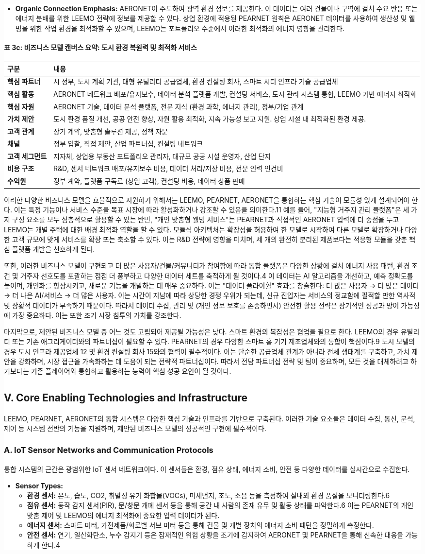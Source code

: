 * **Organic Connection Emphasis:** AERONET이 주도하여 광역 환경 정보를 제공한다. 이 데이터는 여러 건물이나 구역에 걸쳐 수요 반응 또는 에너지 분배를 위한 LEEMO 전략에 정보를 제공할 수 있다. 상업 환경에 적용된 PEARNET 원칙은 AERONET 데이터를 사용하여 생산성 및 웰빙을 위한 작업 환경을 최적화할 수 있으며, LEEMO는 포트폴리오 수준에서 이러한 최적화의 에너지 영향을 관리한다.

#### **표 3c: 비즈니스 모델 캔버스 요약: 도시 환경 복원력 및 최적화 서비스**

| 구분 | 내용 |
| :---- | :---- |
| **핵심 파트너** | 시 정부, 도시 계획 기관, 대형 유틸리티 공급업체, 환경 컨설팅 회사, 스마트 시티 인프라 기술 공급업체 |
| **핵심 활동** | AERONET 네트워크 배포/유지보수, 데이터 분석 플랫폼 개발, 컨설팅 서비스, 도시 관리 시스템 통합, LEEMO 기반 에너지 최적화 |
| **핵심 자원** | AERONET 기술, 데이터 분석 플랫폼, 전문 지식 (환경 과학, 에너지 관리), 정부/기업 관계 |
| **가치 제안** | 도시 환경 품질 개선, 공공 안전 향상, 자원 활용 최적화, 지속 가능성 보고 지원. 상업 시설 내 최적화된 환경 제공. |
| **고객 관계** | 장기 계약, 맞춤형 솔루션 제공, 정책 자문 |
| **채널** | 정부 입찰, 직접 제안, 산업 파트너십, 컨설팅 네트워크 |
| **고객 세그먼트** | 지자체, 상업용 부동산 포트폴리오 관리자, 대규모 공공 시설 운영자, 산업 단지 |
| **비용 구조** | R\&D, 센서 네트워크 배포/유지보수 비용, 데이터 처리/저장 비용, 전문 인력 인건비 |
| **수익원** | 정부 계약, 플랫폼 구독료 (상업 고객), 컨설팅 비용, 데이터 상품 판매 |

이러한 다양한 비즈니스 모델을 효율적으로 지원하기 위해서는 LEEMO, PEARNET, AERONET을 통합하는 핵심 기술이 모듈성 있게 설계되어야 한다. 이는 특정 기능이나 서비스 수준을 목표 시장에 따라 활성화하거나 강조할 수 있음을 의미한다.11 예를 들어, "지능형 거주지 관리 플랫폼"은 세 가지 구성 요소를 모두 심층적으로 활용할 수 있는 반면, "개인 맞춤형 웰빙 서비스"는 PEARNET과 직접적인 AERONET 입력에 더 중점을 두고 LEEMO는 개별 주택에 대한 배경 최적화 역할을 할 수 있다. 모듈식 아키텍처는 확장성을 허용하여 한 모델로 시작하여 다른 모델로 확장하거나 다양한 고객 규모에 맞게 서비스를 확장 또는 축소할 수 있다. 이는 R\&D 전략에 영향을 미치며, 세 개의 완전히 분리된 제품보다는 적응형 모듈을 갖춘 핵심 플랫폼 개발을 선호하게 된다.

또한, 이러한 비즈니스 모델이 구현되고 더 많은 사용자/건물/커뮤니티가 참여함에 따라 통합 플랫폼은 다양한 상황에 걸쳐 에너지 사용 패턴, 환경 조건 및 거주자 선호도를 포괄하는 점점 더 풍부하고 다양한 데이터 세트를 축적하게 될 것이다.4 이 데이터는 AI 알고리즘을 개선하고, 예측 정확도를 높이며, 개인화를 향상시키고, 새로운 기능을 개발하는 데 매우 중요하다. 이는 "데이터 플라이휠" 효과를 창출한다: 더 많은 사용자 → 더 많은 데이터 → 더 나은 AI/서비스 → 더 많은 사용자. 이는 시간이 지남에 따라 상당한 경쟁 우위가 되는데, 신규 진입자는 서비스의 정교함에 필적할 만한 역사적 및 상황적 데이터가 부족하기 때문이다. 따라서 데이터 수집, 관리 및 (개인 정보 보호를 존중하면서) 안전한 활용 전략은 장기적인 성공과 방어 가능성에 가장 중요하다. 이는 또한 조기 시장 침투의 가치를 강조한다.

마지막으로, 제안된 비즈니스 모델 중 어느 것도 고립되어 제공될 가능성은 낮다. 스마트 환경의 복잡성은 협업을 필요로 한다. LEEMO의 경우 유틸리티 또는 기존 애그리게이터와의 파트너십이 필요할 수 있다. PEARNET의 경우 다양한 스마트 홈 기기 제조업체와의 통합이 핵심이다.9 도시 모델의 경우 도시 인프라 제공업체 12 및 환경 컨설팅 회사 15와의 협력이 필수적이다. 이는 단순한 공급업체 관계가 아니라 전체 생태계를 구축하고, 가치 제안을 강화하며, 시장 접근을 가속화하는 데 도움이 되는 전략적 파트너십이다. 따라서 전담 파트너십 전략 및 팀이 중요하며, 모든 것을 대체하려고 하기보다는 기존 플레이어와 통합하고 활용하는 능력이 핵심 성공 요인이 될 것이다.

## **V. Core Enabling Technologies and Infrastructure**

LEEMO, PEARNET, AERONET의 통합 시스템은 다양한 핵심 기술과 인프라를 기반으로 구축된다. 이러한 기술 요소들은 데이터 수집, 통신, 분석, 제어 등 시스템 전반의 기능을 지원하며, 제안된 비즈니스 모델의 성공적인 구현에 필수적이다.

### **A. IoT Sensor Networks and Communication Protocols**

통합 시스템의 근간은 광범위한 IoT 센서 네트워크이다. 이 센서들은 환경, 점유 상태, 에너지 소비, 안전 등 다양한 데이터를 실시간으로 수집한다.

* **Sensor Types:**  
  * **환경 센서:** 온도, 습도, CO2, 휘발성 유기 화합물(VOCs), 미세먼지, 조도, 소음 등을 측정하여 실내외 환경 품질을 모니터링한다.6  
  * **점유 센서:** 동작 감지 센서(PIR), 문/창문 개폐 센서 등을 통해 공간 내 사람의 존재 유무 및 활동 상태를 파악한다.6 이는 PEARNET의 개인 맞춤 제어 및 LEEMO의 에너지 최적화에 중요한 입력 데이터가 된다.  
  * **에너지 센서:** 스마트 미터, 가전제품/회로별 서브 미터 등을 통해 건물 및 개별 장치의 에너지 소비 패턴을 정밀하게 측정한다.  
  * **안전 센서:** 연기, 일산화탄소, 누수 감지기 등은 잠재적인 위험 상황을 조기에 감지하여 AERONET 및 PEARNET을 통해 신속한 대응을 가능하게 한다.4
